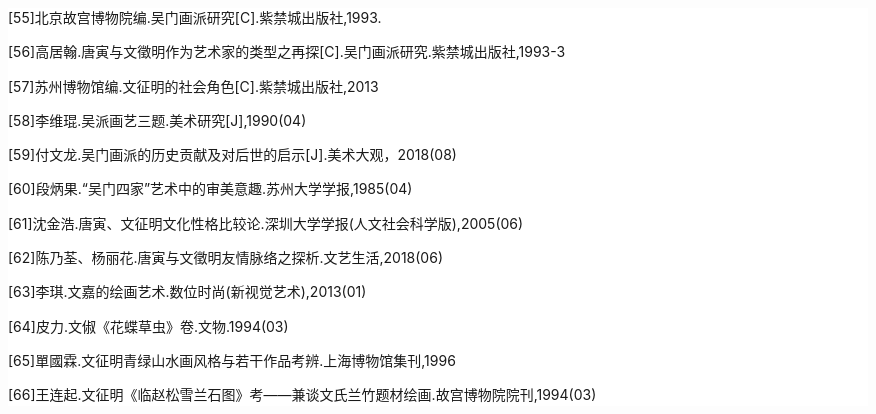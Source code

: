 [55]北京故宫博物院编.吴门画派研究[C].紫禁城出版社,1993.

[56]高居翰.唐寅与文徵明作为艺术家的类型之再探[C].吴门画派研究.紫禁城出版社,1993-3

[57]苏州博物馆编.文征明的社会角色[C].紫禁城出版社,2013

[58]李维琨.吴派画艺三题.美术研究[J],1990(04)

[59]付文龙.吴门画派的历史贡献及对后世的启示[J].美术大观，2018(08)

[60]段炳果.“吴门四家”艺术中的审美意趣.苏州大学学报,1985(04)

[61]沈金浩.唐寅、文征明文化性格比较论.深圳大学学报(人文社会科学版),2005(06)

[62]陈乃荃、杨丽花.唐寅与文徵明友情脉络之探析.文艺生活,2018(06)

[63]李琪.文嘉的绘画艺术.数位时尚(新视觉艺术),2013(01)

[64]皮力.文俶《花蝶草虫》卷.文物.1994(03)

[65]單國霖.文征明青绿山水画风格与若干作品考辨.上海博物馆集刊,1996

[66]王连起.文征明《临赵松雪兰石图》考——兼谈文氏兰竹题材绘画.故宫博物院院刊,1994(03)
